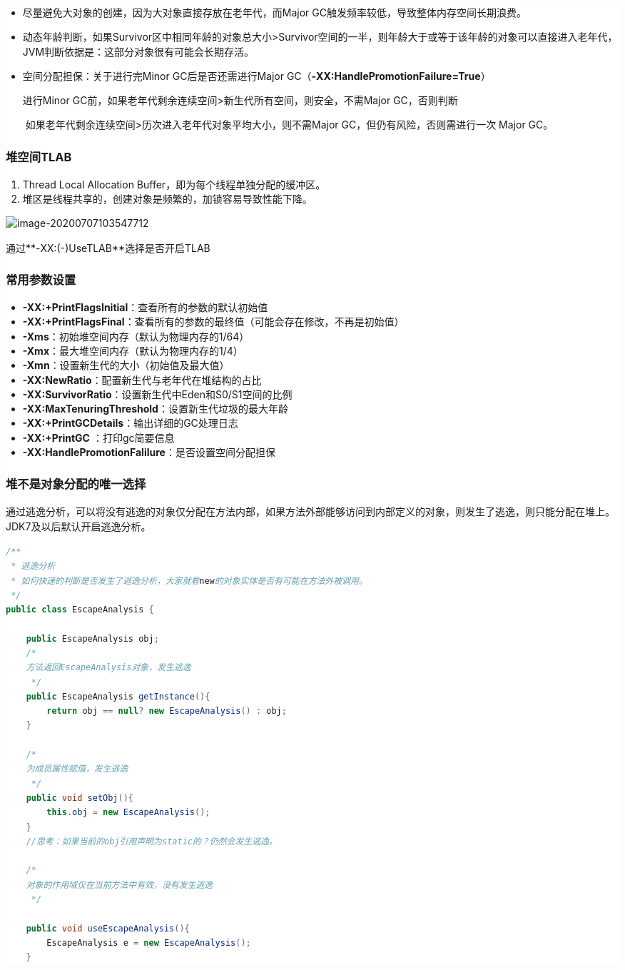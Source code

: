 - 尽量避免大对象的创建，因为大对象直接存放在老年代，而Major GC触发频率较低，导致整体内存空间长期浪费。

- 动态年龄判断，如果Survivor区中相同年龄的对象总大小>Survivor空间的一半，则年龄大于或等于该年龄的对象可以直接进入老年代，JVM判断依据是：这部分对象很有可能会长期存活。

- 空间分配担保：关于进行完Minor GC后是否还需进行Major GC（**-XX:HandlePromotionFailure=True**）

  进行Minor GC前，如果老年代剩余连续空间>新生代所有空间，则安全，不需Major GC，否则判断

  ​	如果老年代剩余连续空间>历次进入老年代对象平均大小，则不需Major GC，但仍有风险，否则需进行一次	Major GC。

### 堆空间TLAB

1. Thread Local Allocation Buffer，即为每个线程单独分配的缓冲区。
2. 堆区是线程共享的，创建对象是频繁的，加锁容易导致性能下降。

![image-20200707103547712](https://imagebag.oss-cn-chengdu.aliyuncs.com/img/aHR0cDovL2hleWdvLm9zcy1jbi1zaGFuZ2hhaS5hbGl5dW5jcy5jb20vaW1hZ2VzL2ltYWdlLTIwMjAwNzA3MTAzNTQ3NzEyLnBuZw)

通过**-XX:(-)UseTLAB**选择是否开启TLAB

### 常用参数设置

- **-XX:+PrintFlagsInitial**：查看所有的参数的默认初始值
- **-XX:+PrintFlagsFinal**：查看所有的参数的最终值（可能会存在修改，不再是初始值）
- **-Xms**：初始堆空间内存（默认为物理内存的1/64）
- **-Xmx**：最大堆空间内存（默认为物理内存的1/4）
- **-Xmn**：设置新生代的大小（初始值及最大值）
- **-XX:NewRatio**：配置新生代与老年代在堆结构的占比
- **-XX:SurvivorRatio**：设置新生代中Eden和S0/S1空间的比例
- **-XX:MaxTenuringThreshold**：设置新生代垃圾的最大年龄
- **-XX:+PrintGCDetails**：输出详细的GC处理日志
- **-XX:+PrintGC** ：打印gc简要信息
- **-XX:HandlePromotionFalilure**：是否设置空间分配担保

### 堆不是对象分配的唯一选择

通过逃逸分析，可以将没有逃逸的对象仅分配在方法内部，如果方法外部能够访问到内部定义的对象，则发生了逃逸，则只能分配在堆上。JDK7及以后默认开启逃逸分析。

```java
/**
 * 逃逸分析
 * 如何快速的判断是否发生了逃逸分析，大家就看new的对象实体是否有可能在方法外被调用。
 */
public class EscapeAnalysis {

    public EscapeAnalysis obj;
    /*
    方法返回EscapeAnalysis对象，发生逃逸
     */
    public EscapeAnalysis getInstance(){
        return obj == null? new EscapeAnalysis() : obj;
    }

    /*
    为成员属性赋值，发生逃逸
     */
    public void setObj(){
        this.obj = new EscapeAnalysis();
    }
    //思考：如果当前的obj引用声明为static的？仍然会发生逃逸。

    /*
    对象的作用域仅在当前方法中有效，没有发生逃逸
     */

    public void useEscapeAnalysis(){
        EscapeAnalysis e = new EscapeAnalysis();
    }
```